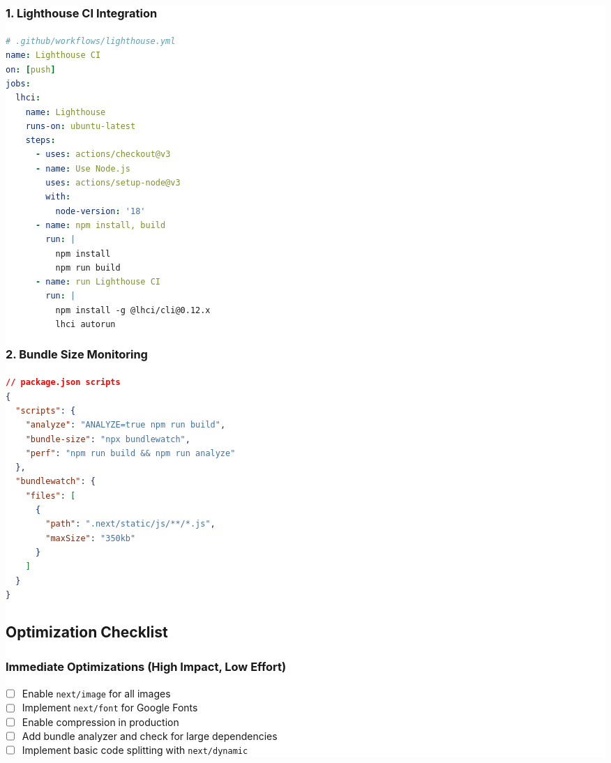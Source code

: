### 1. Lighthouse CI Integration

```yaml
# .github/workflows/lighthouse.yml
name: Lighthouse CI
on: [push]
jobs:
  lhci:
    name: Lighthouse
    runs-on: ubuntu-latest
    steps:
      - uses: actions/checkout@v3
      - name: Use Node.js
        uses: actions/setup-node@v3
        with:
          node-version: '18'
      - name: npm install, build
        run: |
          npm install
          npm run build
      - name: run Lighthouse CI
        run: |
          npm install -g @lhci/cli@0.12.x
          lhci autorun
```

### 2. Bundle Size Monitoring

```json
// package.json scripts
{
  "scripts": {
    "analyze": "ANALYZE=true npm run build",
    "bundle-size": "npx bundlewatch",
    "perf": "npm run build && npm run analyze"
  },
  "bundlewatch": {
    "files": [
      {
        "path": ".next/static/js/**/*.js",
        "maxSize": "350kb"
      }
    ]
  }
}
```

## Optimization Checklist

### Immediate Optimizations (High Impact, Low Effort)
- [ ] Enable `next/image` for all images
- [ ] Implement `next/font` for Google Fonts
- [ ] Enable compression in production
- [ ] Add bundle analyzer and check for large dependencies
- [ ] Implement basic code splitting with `next/dynamic`
